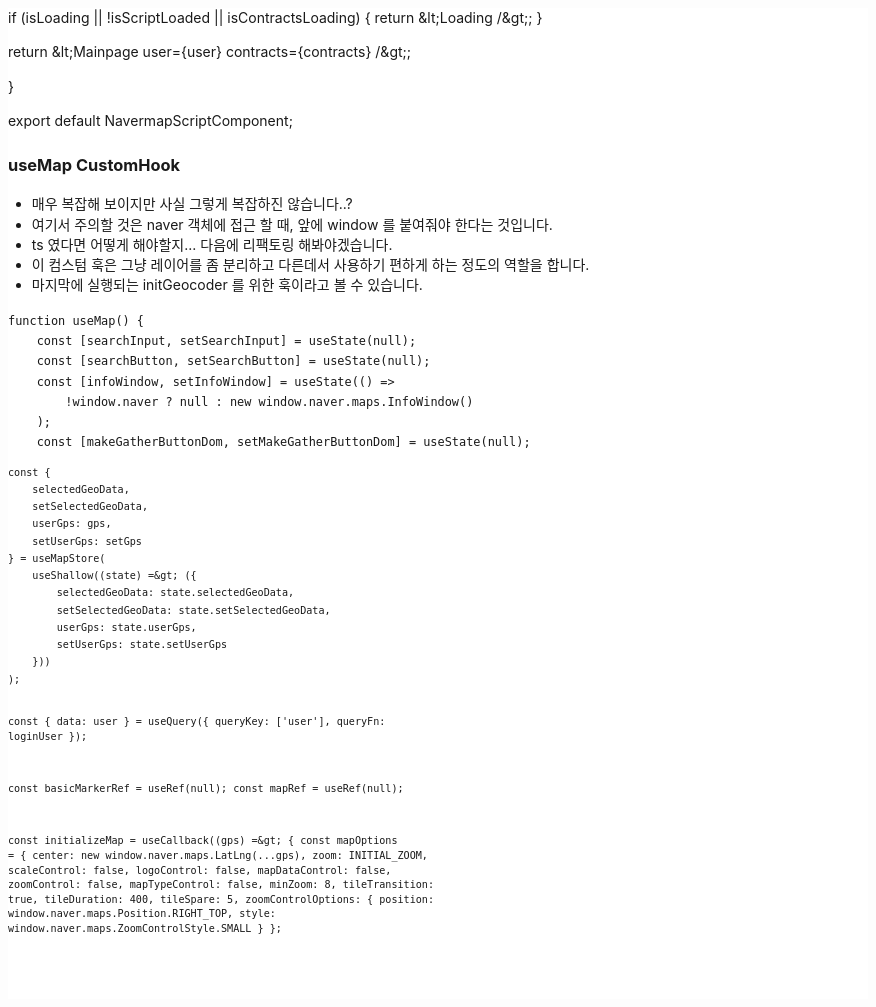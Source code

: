 if (isLoading || !isScriptLoaded || isContractsLoading) {
    return &amp;lt;Loading /&amp;gt;;
}

return &amp;lt;Mainpage user={user} contracts={contracts} /&amp;gt;;
</code></pre>
<p>}</p>
<p>export default NavermapScriptComponent;</code></pre></p>
<h3 data-ke-size="size23">useMap CustomHook</h3>
<ul style="list-style-type: disc;" data-ke-list-type="disc">
<li>매우 복잡해 보이지만 사실 그렇게 복잡하진 않습니다..?</li>
<li>여기서 주의할 것은 naver 객체에 접근 할 때, 앞에 window 를 붙여줘야 한다는 것입니다.</li>
<li>ts 였다면 어떻게 해야할지... 다음에 리팩토링 해봐야겠습니다.</li>
<li>이 컴스텀 훅은 그냥 레이어를 좀 분리하고 다른데서 사용하기 편하게 하는 정도의 역할을 합니다.</li>
<li>마지막에 실행되는 initGeocoder 를 위한 훅이라고 볼 수 있습니다.</li>
</ul>
<pre class="javascript" data-ke-language="javascript"><code>function useMap() {
    const [searchInput, setSearchInput] = useState(null);
    const [searchButton, setSearchButton] = useState(null);
    const [infoWindow, setInfoWindow] = useState(() =&gt;
        !window.naver ? null : new window.naver.maps.InfoWindow()
    );
    const [makeGatherButtonDom, setMakeGatherButtonDom] = useState(null);
<pre><code>const {
    selectedGeoData,
    setSelectedGeoData,
    userGps: gps,
    setUserGps: setGps
} = useMapStore(
    useShallow((state) =&amp;gt; ({
        selectedGeoData: state.selectedGeoData,
        setSelectedGeoData: state.setSelectedGeoData,
        userGps: state.userGps,
        setUserGps: state.setUserGps
    }))
);

const { data: user } = useQuery({ queryKey: ['user'], queryFn: loginUser });

const basicMarkerRef = useRef(null);
const mapRef = useRef(null);

const initializeMap = useCallback((gps) =&amp;gt; {
    const mapOptions = {
        center: new window.naver.maps.LatLng(...gps),
        zoom: INITIAL_ZOOM,
        scaleControl: false,
        logoControl: false,
        mapDataControl: false,
        zoomControl: false,
        mapTypeControl: false,
        minZoom: 8,
        tileTransition: true,
        tileDuration: 400,
        tileSpare: 5,
        zoomControlOptions: {
            position: window.naver.maps.Position.RIGHT_TOP, 
            style: window.naver.maps.ZoomControlStyle.SMALL
        }
    };
